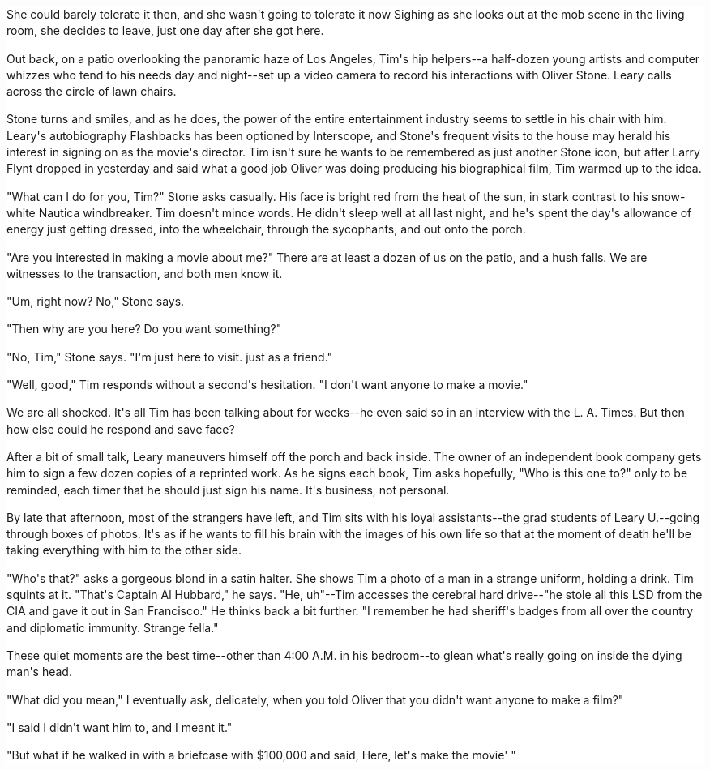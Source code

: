 She could barely tolerate it then, and she wasn't going to tolerate it now Sighing as she looks out at the mob scene in the living room, she decides to leave, just one day after she got here.

Out back, on a patio overlooking the panoramic haze of Los Angeles, Tim's hip helpers--a half-dozen young artists and computer whizzes who tend to his needs day and night--set up a video camera to record his interactions with Oliver Stone. Leary calls across the circle of lawn chairs.

Stone turns and smiles, and as he does, the power of the entire entertainment industry seems to settle in his chair with him. Leary's autobiography Flashbacks has been optioned by Interscope, and Stone's frequent visits to the house may herald his interest in signing on as the movie's director. Tim isn't sure he wants to be remembered as just another Stone icon, but after Larry Flynt dropped in yesterday and said what a good job Oliver was doing producing his biographical film, Tim warmed up to the idea.

"What can I do for you, Tim?" Stone asks casually. His face is bright red from the heat of the sun, in stark contrast to his snow-white Nautica windbreaker. Tim doesn't mince words. He didn't sleep well at all last night, and he's spent the day's allowance of energy just getting dressed, into the wheelchair, through the sycophants, and out onto the porch.

"Are you interested in making a movie about me?" There are at least a dozen of us on the patio, and a hush falls. We are witnesses to the transaction, and both men know it.

"Um, right now? No," Stone says.

"Then why are you here? Do you want something?"

"No, Tim," Stone says. "I'm just here to visit. just as a friend."

"Well, good," Tim responds without a second's hesitation. "I don't want anyone to make a movie."

We are all shocked. It's all Tim has been talking about for weeks--he even said so in an interview with the L. A. Times. But then how else could he respond and save face?

After a bit of small talk, Leary maneuvers himself off the porch and back inside. The owner of an independent book company gets him to sign a few dozen copies of a reprinted work. As he signs each book, Tim asks hopefully, "Who is this one to?" only to be reminded, each timer that he should just sign his name. It's business, not personal.

By late that afternoon, most of the strangers have left, and Tim sits with his loyal assistants--the grad students of Leary U.--going through boxes of photos. It's as if he wants to fill his brain with the images of his own life so that at the moment of death he'll be taking everything with him to the other side.

"Who's that?" asks a gorgeous blond in a satin halter. She shows Tim a photo of a man in a strange uniform, holding a drink. Tim squints at it. "That's Captain Al Hubbard," he says. "He, uh"--Tim accesses the cerebral hard drive--"he stole all this LSD from the CIA and gave it out in San Francisco." He thinks back a bit further. "I remember he had sheriff's badges from all over the country and diplomatic immunity. Strange fella."

These quiet moments are the best time--other than 4:00 A.M. in his bedroom--to glean what's really going on inside the dying man's head.

"What did you mean," I eventually ask, delicately, when you told Oliver that you didn't want anyone to make a film?"

"I said I didn't want him to, and I meant it."

"But what if he walked in with a briefcase with $100,000 and said, Here, let's make the movie' "
